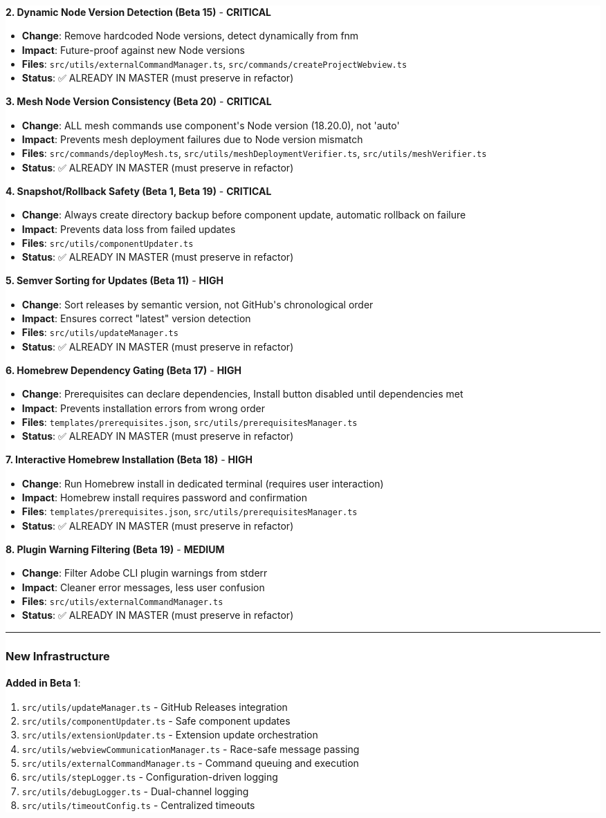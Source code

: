 **2. Dynamic Node Version Detection (Beta 15)** - **CRITICAL**
- **Change**: Remove hardcoded Node versions, detect dynamically from fnm
- **Impact**: Future-proof against new Node versions
- **Files**: `src/utils/externalCommandManager.ts`, `src/commands/createProjectWebview.ts`
- **Status**: ✅ ALREADY IN MASTER (must preserve in refactor)

**3. Mesh Node Version Consistency (Beta 20)** - **CRITICAL**
- **Change**: ALL mesh commands use component's Node version (18.20.0), not 'auto'
- **Impact**: Prevents mesh deployment failures due to Node version mismatch
- **Files**: `src/commands/deployMesh.ts`, `src/utils/meshDeploymentVerifier.ts`, `src/utils/meshVerifier.ts`
- **Status**: ✅ ALREADY IN MASTER (must preserve in refactor)

**4. Snapshot/Rollback Safety (Beta 1, Beta 19)** - **CRITICAL**
- **Change**: Always create directory backup before component update, automatic rollback on failure
- **Impact**: Prevents data loss from failed updates
- **Files**: `src/utils/componentUpdater.ts`
- **Status**: ✅ ALREADY IN MASTER (must preserve in refactor)

**5. Semver Sorting for Updates (Beta 11)** - **HIGH**
- **Change**: Sort releases by semantic version, not GitHub's chronological order
- **Impact**: Ensures correct "latest" version detection
- **Files**: `src/utils/updateManager.ts`
- **Status**: ✅ ALREADY IN MASTER (must preserve in refactor)

**6. Homebrew Dependency Gating (Beta 17)** - **HIGH**
- **Change**: Prerequisites can declare dependencies, Install button disabled until dependencies met
- **Impact**: Prevents installation errors from wrong order
- **Files**: `templates/prerequisites.json`, `src/utils/prerequisitesManager.ts`
- **Status**: ✅ ALREADY IN MASTER (must preserve in refactor)

**7. Interactive Homebrew Installation (Beta 18)** - **HIGH**
- **Change**: Run Homebrew install in dedicated terminal (requires user interaction)
- **Impact**: Homebrew install requires password and confirmation
- **Files**: `templates/prerequisites.json`, `src/utils/prerequisitesManager.ts`
- **Status**: ✅ ALREADY IN MASTER (must preserve in refactor)

**8. Plugin Warning Filtering (Beta 19)** - **MEDIUM**
- **Change**: Filter Adobe CLI plugin warnings from stderr
- **Impact**: Cleaner error messages, less user confusion
- **Files**: `src/utils/externalCommandManager.ts`
- **Status**: ✅ ALREADY IN MASTER (must preserve in refactor)

---

### New Infrastructure

**Added in Beta 1**:
1. `src/utils/updateManager.ts` - GitHub Releases integration
2. `src/utils/componentUpdater.ts` - Safe component updates
3. `src/utils/extensionUpdater.ts` - Extension update orchestration
4. `src/utils/webviewCommunicationManager.ts` - Race-safe message passing
5. `src/utils/externalCommandManager.ts` - Command queuing and execution
6. `src/utils/stepLogger.ts` - Configuration-driven logging
7. `src/utils/debugLogger.ts` - Dual-channel logging
8. `src/utils/timeoutConfig.ts` - Centralized timeouts
